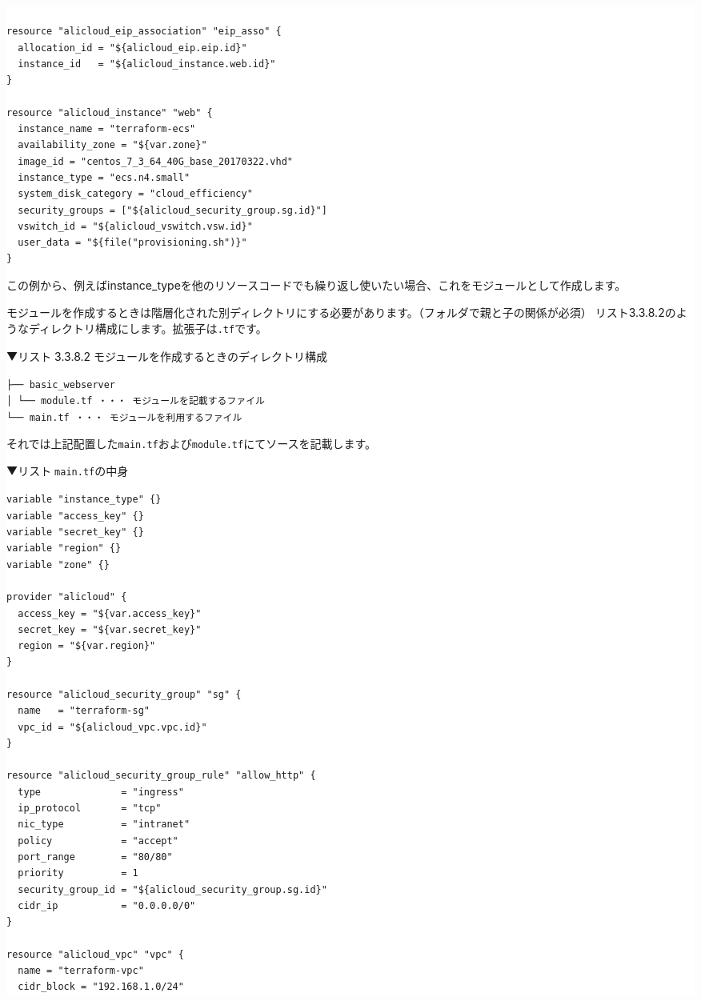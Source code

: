 ```

resource "alicloud_eip_association" "eip_asso" {
  allocation_id = "${alicloud_eip.eip.id}"
  instance_id   = "${alicloud_instance.web.id}"
}

resource "alicloud_instance" "web" {
  instance_name = "terraform-ecs"
  availability_zone = "${var.zone}"
  image_id = "centos_7_3_64_40G_base_20170322.vhd"
  instance_type = "ecs.n4.small"
  system_disk_category = "cloud_efficiency"
  security_groups = ["${alicloud_security_group.sg.id}"]
  vswitch_id = "${alicloud_vswitch.vsw.id}"
  user_data = "${file("provisioning.sh")}"
}

```
この例から、例えばinstance_typeを他のリソースコードでも繰り返し使いたい場合、これをモジュールとして作成します。

モジュールを作成するときは階層化された別ディレクトリにする必要があります。（フォルダで親と子の関係が必須）
リスト3.3.8.2のようなディレクトリ構成にします。拡張子は`.tf`です。

▼リスト 3.3.8.2 モジュールを作成するときのディレクトリ構成

```
├── basic_webserver
│ └── module.tf ・・・ モジュールを記載するファイル
└── main.tf ・・・ モジュールを利用するファイル
```

それでは上記配置した`main.tf`および`module.tf`にてソースを記載します。

▼リスト `main.tf`の中身
```
variable "instance_type" {}
variable "access_key" {}
variable "secret_key" {}
variable "region" {}
variable "zone" {}

provider "alicloud" {
  access_key = "${var.access_key}"
  secret_key = "${var.secret_key}"
  region = "${var.region}"
}

resource "alicloud_security_group" "sg" {
  name   = "terraform-sg"
  vpc_id = "${alicloud_vpc.vpc.id}"
}

resource "alicloud_security_group_rule" "allow_http" {
  type              = "ingress"
  ip_protocol       = "tcp"
  nic_type          = "intranet"
  policy            = "accept"
  port_range        = "80/80"
  priority          = 1
  security_group_id = "${alicloud_security_group.sg.id}"
  cidr_ip           = "0.0.0.0/0"
}

resource "alicloud_vpc" "vpc" {
  name = "terraform-vpc"
  cidr_block = "192.168.1.0/24"
```